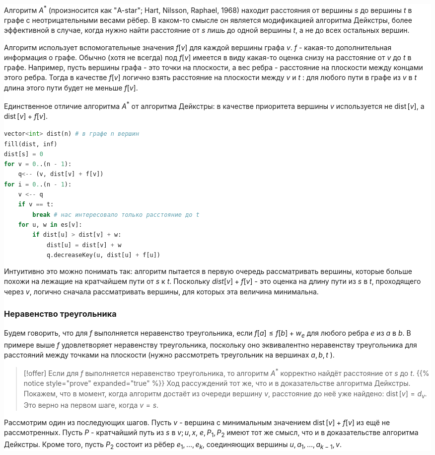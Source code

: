 Алгоритм $A^{*}$ (произносится как "A-star"; Hart, Nilsson, Raphael, 1968) находит расстояния от вершины $s$ до вершины $t$ в графе с неотрицательными весами рёбер. В каком-то смысле он является модификацией алгоритма Дейкстры, более эффективной в случае, когда нужно найти расстояние от $s$ лишь до одной вершины $t$, а не до всех остальных вершин.

Алгоритм использует вспомогательные значения $f[v]$ для каждой вершины графа $v$. $f$ - какая-то дополнительная информация о графе. Обычно (хотя не всегда) под $f[v]$ имеется в виду какая-то оценка снизу на расстояние от $v$ до $t$ в графе. Например, пусть вершины графа - это точки на плоскости, а вес ребра - расстояние на плоскости между концами этого ребра. Тогда в качестве $f[v]$ логично взять расстояние на плоскости между $v$ и $t$ : для любого пути в графе из $v$ в $t$ длина этого пути будет не меньше $f[v]$.

Единственное отличие алгоритма $A^{*}$ от алгоритма Дейкстры: в качестве приоритета вершины $v$ используется не $\operatorname{dist}[v]$, а $\operatorname{dist}[v]+f[v]$.

```py
vector<int> dist(n) # в графе n вершин
fill(dist, inf)
dist[s] = 0
for v = 0..(n - 1):
    q<-- (v, dist[v] + f[v])
for i = 0..(n - 1):
    v <-- q
    if v == t:
        break # нас интересовало только расстояние до t
    for u, w in es[v]:
        if dist[u] > dist[v] + w:
            dist[u] = dist[v] + w
            q.decreaseKey(u, dist[u] + f[u])
```

Интуитивно это можно понимать так: алгоритм пытается в первую очередь рассматривать вершины, которые больше похожи на лежащие на кратчайшем пути от $s$ к $t$. Поскольку $d i s t[v]+f[v]$ - это оценка на длину пути из $s$ в $t$, проходящего через $v$, логично сначала рассматривать вершины, для которых эта величина минимальна.

### Неравенство треугольника

Будем говорить, что для $f$ выполняется неравенство треугольника, если $f[a] \leqslant f[b]+w_{e}$ для любого ребра $e$ из $a$ в $b$. В примере выше $f$ удовлетворяет неравенству треугольника, поскольку оно эквивалентно неравенству треугольника для расстояний между точками на плоскости (нужно рассмотреть треугольник на вершинах $a, b, t$ ).

>[!offer]
>Если для $f$ выполняется неравенство треугольника, то алгоритм $A^{*}$ корректно найдёт расстояние от $s$ до $t$.
>{{% notice style="prove" expanded="true" %}}
Ход рассуждений тот же, что и в доказательстве алгоритма Дейкстры. Покажем, что в момент, когда алгоритм достаёт из очереди вершину $v$, расстояние до неё уже найдено: $\operatorname{dist}[v]=d_{v}$. Это верно на первом шаге, когда $v=s$.

Рассмотрим один из последующих шагов. Пусть $v$ - вершина с минимальным значением $\operatorname{dist}[v]+f[v]$ из ещё не рассмотренных. Пусть $P$ - кратчайший путь из $s$ в $v ; u, x$, $e, P_{1}, P_{2}$ имеют тот же смысл, что и в доказательстве алгоритма Дейкстры. Кроме того, пусть $P_{2}$ состоит из рёбер $e_{1}, \ldots, e_{k}$, соединяющих вершины $u, a_{1}, \ldots, a_{k-1}, v$.
